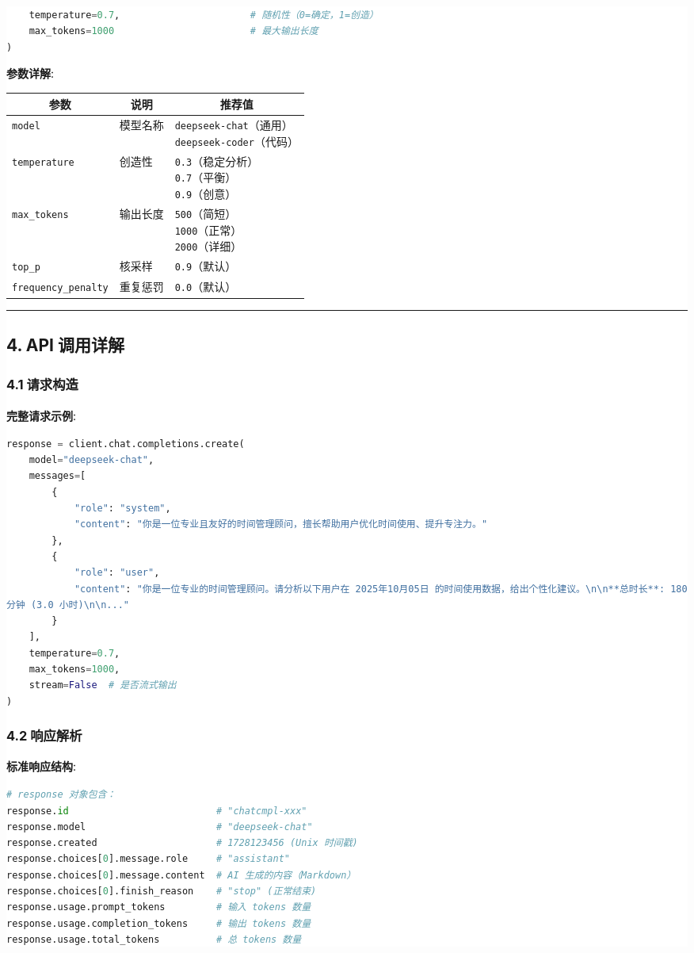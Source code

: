 ```python
    temperature=0.7,                       # 随机性（0=确定，1=创造）
    max_tokens=1000                        # 最大输出长度
)
```

**参数详解**:

| 参数 | 说明 | 推荐值 |
|------|------|--------|
| `model` | 模型名称 | `deepseek-chat`（通用）<br>`deepseek-coder`（代码） |
| `temperature` | 创造性 | `0.3`（稳定分析）<br>`0.7`（平衡）<br>`0.9`（创意） |
| `max_tokens` | 输出长度 | `500`（简短）<br>`1000`（正常）<br>`2000`（详细） |
| `top_p` | 核采样 | `0.9`（默认） |
| `frequency_penalty` | 重复惩罚 | `0.0`（默认） |

---

## 4. API 调用详解

### 4.1 请求构造

**完整请求示例**:
```python
response = client.chat.completions.create(
    model="deepseek-chat",
    messages=[
        {
            "role": "system",
            "content": "你是一位专业且友好的时间管理顾问，擅长帮助用户优化时间使用、提升专注力。"
        },
        {
            "role": "user",
            "content": "你是一位专业的时间管理顾问。请分析以下用户在 2025年10月05日 的时间使用数据，给出个性化建议。\n\n**总时长**: 180 分钟 (3.0 小时)\n\n..."
        }
    ],
    temperature=0.7,
    max_tokens=1000,
    stream=False  # 是否流式输出
)
```

### 4.2 响应解析

**标准响应结构**:
```python
# response 对象包含：
response.id                          # "chatcmpl-xxx"
response.model                       # "deepseek-chat"
response.created                     # 1728123456 (Unix 时间戳)
response.choices[0].message.role     # "assistant"
response.choices[0].message.content  # AI 生成的内容（Markdown）
response.choices[0].finish_reason    # "stop" (正常结束)
response.usage.prompt_tokens         # 输入 tokens 数量
response.usage.completion_tokens     # 输出 tokens 数量
response.usage.total_tokens          # 总 tokens 数量
```
